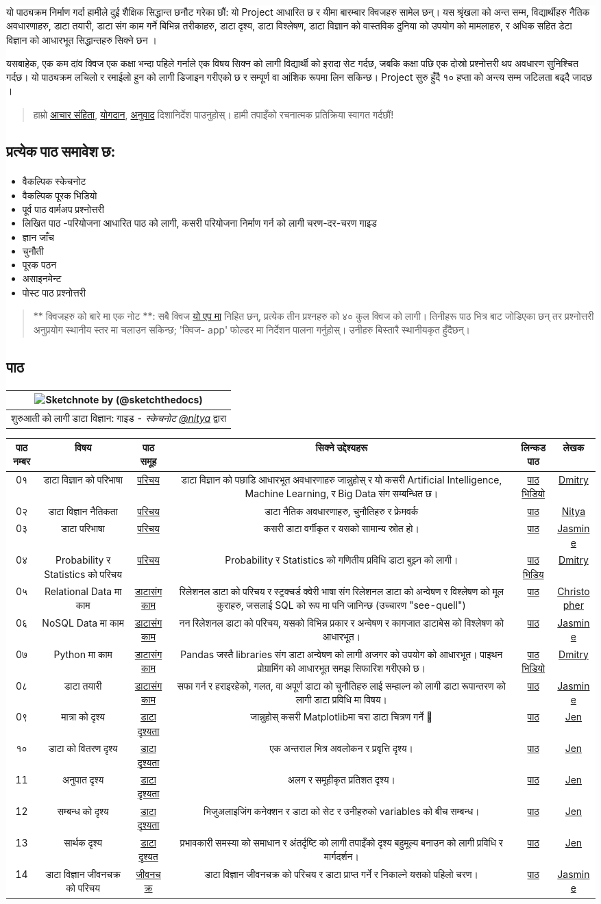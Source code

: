यो पाठ्यक्रम निर्माण गर्दा हामीले दुई शैक्षिक सिद्धान्त छनौट गरेका छौं: यो Project आधारित छ र यीमा  बारम्बार क्विजहरु सामेल छन्। यस श्रृंखला को अन्त सम्म, विद्यार्थीहरु नैतिक अवधारणाहरु, डाटा तयारी, डाटा संग काम गर्ने बिभिन्न तरीकाहरु, डाटा दृश्य, डाटा विश्लेषण, डाटा विज्ञान को वास्तविक दुनिया को उपयोग को मामलाहरु, र अधिक सहित डेटा विज्ञान को आधारभूत सिद्धान्तहरु सिक्ने छन ।

यसबाहेक, एक कम दांव क्विज एक कक्षा भन्दा पहिले गर्नाले एक विषय सिक्न को लागी विद्यार्थी को इरादा सेट गर्दछ, जबकि कक्षा पछि एक दोस्रो प्रश्नोत्तरी थप अवधारण सुनिश्चित गर्दछ। यो पाठ्यक्रम लचिलो र रमाईलो हुन को लागी डिजाइन गरीएको छ  र सम्पूर्ण वा आंशिक रूपमा लिन सकिन्छ। Project सुरु हुँदै १० हप्ता  को अन्त्य सम्म जटिलता बढ्दै जादछ ।

> हाम्रो [आचार संहिता](CODE_OF_CONDUCT.md), [योगदान](CONTRIBUTING.md), [अनुवाद](TRANSLATIONS.md) दिशानिर्देश पाउनुहोस्। हामी तपाइँको रचनात्मक प्रतिक्रिया स्वागत गर्दछौं!

## प्रत्येक पाठ समावेश छ:

- वैकल्पिक स्केचनोट
- वैकल्पिक पूरक भिडियो
- पूर्व पाठ वार्मअप प्रश्नोत्तरी
- लिखित पाठ
-परियोजना आधारित पाठ को लागी, कसरी परियोजना निर्माण गर्न को लागी चरण-दर-चरण गाइड
- ज्ञान जाँच
- चुनौती
- पूरक पठन
- असाइनमेन्ट
- पोस्ट पाठ प्रश्नोत्तरी

> ** क्विजहरु को बारे मा एक नोट **: सबै क्विज  [यो एप मा](https://purple-hill-04aebfb03.1.azurestaticapps.net/) निहित छन्, प्रत्येक तीन प्रश्नहरु को ४० कुल क्विज को लागी। तिनीहरू पाठ भित्र बाट जोडिएका छन् तर प्रश्नोत्तरी अनुप्रयोग स्थानीय स्तर मा चलाउन सकिन्छ; 'क्विज- app' फोल्डर मा निर्देशन पालना गर्नुहोस्। उनीहरु बिस्तारै स्थानीयकृत हुँदैछन्।


## पाठ


|![ Sketchnote by [(@sketchthedocs)](https://sketchthedocs.dev) ](./sketchnotes/00-Roadmap.png)|
|:---:|
| शुरुआती को लागी डाटा विज्ञान: गाइड - _स्केचनोट [@nitya](https://twitter.com/nitya)_ द्वारा|


| पाठ नम्बर | विषय | पाठ समूह | सिक्ने उद्देश्यहरू | लिन्कड पाठ | लेखक |
| :-----------: | :----------------------------------------: | :--------------------------------------------------: | :-----------------------------------------------------------------------------------------------------------------------------------------------------------------------: | :---------------------------------------------------------------------: | :----: |
| 0१ | डाटा विज्ञान को परिभाषा | [परिचय](1-Introduction/README.md) | डाटा विज्ञान को पछाडि आधारभूत अवधारणाहरु जान्नुहोस् र यो कसरी Artificial Intelligence, Machine Learning, र Big Data संग सम्बन्धित छ। | [पाठ](1-Introduction/01-defining-data-science/README.md) [भिडियो](https://youtu.be/beZ7Mb_oz9I) | [Dmitry](http://soshnikov.com) |
| 0२ | डाटा विज्ञान नैतिकता | [परिचय](1-Introduction/README.md) | डाटा नैतिक अवधारणाहरु, चुनौतिहरु र फ्रेमवर्क | [पाठ](1-Introduction/02-ethics/README.md) | [Nitya](https://twitter.com/nitya) |
| 0३ | डाटा परिभाषा | [परिचय](1-Introduction/README.md) | कसरी डाटा वर्गीकृत र यसको सामान्य स्रोत हो। | [पाठ](1-Introduction/03-defining-data/README.md) | [Jasmine](https://www.twitter.com/paladique) |
| 0४ | Probability र Statistics को परिचय | [परिचय](1-Introduction/README.md) |Probability र Statistics को गणितीय प्रविधि डाटा बुझ्न को लागी।| [पाठ](1-Introduction/04-stats-and-probability/README.md) [भिडिय](https://youtu.be/Z5Zy85g4Yjw) | [Dmitry](http://soshnikov.com) |
| 0५ | Relational Data मा काम | [डाटासंग काम](2-Working-With-Data/README.md) | रिलेशनल डाटा को परिचय र स्ट्रक्चर्ड क्वेरी भाषा संग रिलेशनल डाटा को अन्वेषण र विश्लेषण को मूल कुराहरु, जसलाई SQL को रूप मा पनि जानिन्छ (उच्चारण "see-quell") | [पाठ](2-Working-With-Data/05-relational-databases/README.md) | [Christopher](https://www.twitter.com/geektrainer) | | |
| 0६ | NoSQL Data मा काम  | [डाटासंग काम](2-Working-With-Data/README.md) | नन रिलेशनल  डाटा को परिचय, यसको विभिन्न प्रकार र अन्वेषण र कागजात डाटाबेस को विश्लेषण को आधारभूत। | [पाठ](2-Working-With-Data/06-non-relational/README.md) | [Jasmine](https://twitter.com/paladique)|
| 0७ | Python मा काम | [डाटासंग काम](2-Working-With-Data/README.md) | Pandas जस्तै libraries संग डाटा अन्वेषण को लागी अजगर को उपयोग को आधारभूत। पाइथन प्रोग्रामिंग को आधारभूत समझ सिफारिश गरीएको छ। | [पाठ](2-Working-With-Data/07-python/README.md) [भिडियो](https://youtu.be/dZjWOGbsN4Y) | [Dmitry](http://soshnikov.com) |
| 0८ | डाटा तयारी | [डाटासंग काम](2-Working-With-Data/README.md) | सफा गर्न र हराइरहेको, गलत, वा अपूर्ण डाटा को चुनौतिहरु लाई सम्हाल्न को लागी डाटा रूपान्तरण को लागी डाटा प्रविधि मा विषय। | [पाठ](2-Working-With-Data/08-data-preparation/README.md) | [Jasmine](https://www.twitter.com/paladique) |
| 0९ | मात्रा को दृश्य | [डाटा दृश्यता](3-Data-Visualization/README.md) | जान्नुहोस् कसरी Matplotlibमा  चरा डाटा चित्रण  गर्ने 🦆 | [पाठ](3-Data-Visualization/09-visualization-quantities/README.md) | [Jen](https://twitter.com/jenlooper) |
| १० | डाटा को वितरण दृश्य | [डाटा दृश्यता](3-Data-Visualization/README.md) | एक अन्तराल भित्र अवलोकन र प्रवृत्ति दृश्य। | [पाठ](3-Data-Visualization/10-visualization-distributions/README.md) | [Jen](https://twitter.com/jenlooper) |
| 11 | अनुपात दृश्य | [डाटा दृश्यता](3-Data-Visualization/README.md) | अलग र समूहीकृत प्रतिशत दृश्य। | [पाठ](3-Data-Visualization/11-visualization-proportions/README.md) | [Jen](https://twitter.com/jenlooper) |
| 12 | सम्बन्ध को दृश्य | [डाटा दृश्यता](3-Data-Visualization/README.md) | भिजुअलाइजिंग कनेक्शन र डाटा को सेट र उनीहरुको variables को बीच सम्बन्ध। | [पाठ](3-Data-Visualization/12-visualization-relationships/README.md) | [Jen](https://twitter.com/jenlooper) |
| 13 | सार्थक दृश्य | [डाटा दृश्यत](3-Data-Visualization/README.md) | प्रभावकारी समस्या को समाधान र अंतर्दृष्टि को लागी तपाइँको दृश्य बहुमूल्य बनाउन को लागी प्रविधि र मार्गदर्शन। | [पाठ](3-Data-Visualization/13-meaningful-visualizations/README.md) | [Jen](https://twitter.com/jenlooper) |
| 14 | डाटा विज्ञान जीवनचक्र को परिचय | [जीवनचक्र](4-Data-Science-Lifecycle/README.md) | डाटा विज्ञान जीवनचक्र को परिचय र डाटा प्राप्त गर्ने र निकाल्ने यसको पहिलो चरण। | [पाठ](4-Data-Science-Lifecycle/14-Introduction/README.md) | [Jasmine](https://twitter.com/paladique) |